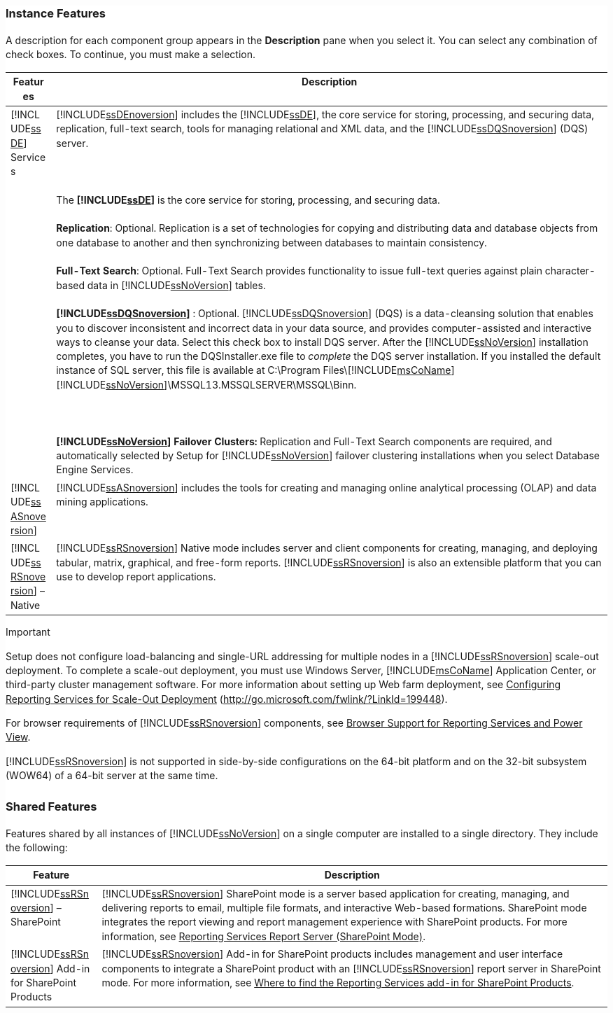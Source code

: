 ### Instance Features  
 A description for each component group appears in the **Description** pane when you select it. You can select any combination of check boxes. To continue, you must make a selection.  
  
|Features|Description|  
|--------------|-----------------|  
|[!INCLUDE[ssDE](../a9notintoc/includes/ssde-md.md)] Services|[!INCLUDE[ssDEnoversion](../a9notintoc/includes/ssdenoversion-md.md)] includes the [!INCLUDE[ssDE](../a9notintoc/includes/ssde-md.md)], the core service for storing, processing, and securing data, replication, full-text search, tools for managing relational and XML data, and the [!INCLUDE[ssDQSnoversion](../a9retired/includes/ssdqsnoversion-md.md)] (DQS) server.<br /><br /> <br /><br /> The **[!INCLUDE[ssDE](../a9notintoc/includes/ssde-md.md)]** is the core service for storing, processing, and securing data.<br /><br /> **Replication**: Optional. Replication is a set of technologies for copying and distributing data and database objects from one database to another and then synchronizing between databases to maintain consistency.<br /><br /> **Full-Text Search**: Optional. Full-Text Search provides functionality to issue full-text queries against plain character-based data in [!INCLUDE[ssNoVersion](../a9notintoc/includes/ssnoversion-md.md)] tables.<br /><br /> **[!INCLUDE[ssDQSnoversion](../a9retired/includes/ssdqsnoversion-md.md)]** : Optional. [!INCLUDE[ssDQSnoversion](../a9retired/includes/ssdqsnoversion-md.md)] (DQS) is a data-cleansing solution that enables you to discover inconsistent and incorrect data in your data source, and provides computer-assisted and interactive ways to cleanse your data. Select this check box to install DQS server. After the [!INCLUDE[ssNoVersion](../a9notintoc/includes/ssnoversion-md.md)] installation completes, you have to run the DQSInstaller.exe file to *complete* the DQS server installation. If you installed the default instance of SQL server, this file is available at C:\Program Files\\[!INCLUDE[msCoName](../a9notintoc/includes/msconame-md.md)][!INCLUDE[ssNoVersion](../a9notintoc/includes/ssnoversion-md.md)]\MSSQL13.MSSQLSERVER\MSSQL\Binn.<br /><br /> <br /><br /> **[!INCLUDE[ssNoVersion](../a9notintoc/includes/ssnoversion-md.md)] Failover Clusters:** Replication and Full-Text Search components are required, and automatically selected by Setup for [!INCLUDE[ssNoVersion](../a9notintoc/includes/ssnoversion-md.md)] failover clustering installations when you select Database Engine Services.|  
|[!INCLUDE[ssASnoversion](../a9notintoc/includes/ssasnoversion-md.md)]|[!INCLUDE[ssASnoversion](../a9notintoc/includes/ssasnoversion-md.md)] includes the tools for creating and managing online analytical processing (OLAP) and data mining applications.|  
|[!INCLUDE[ssRSnoversion](../a9notintoc/includes/ssrsnoversion-md.md)] –Native|[!INCLUDE[ssRSnoversion](../a9notintoc/includes/ssrsnoversion-md.md)] Native mode includes server and client components for creating, managing, and deploying tabular, matrix, graphical, and free-form reports. [!INCLUDE[ssRSnoversion](../a9notintoc/includes/ssrsnoversion-md.md)] is also an extensible platform that you can use to develop report applications.|  
  
> [!IMPORTANT]  
>  Setup does not configure load-balancing and single-URL addressing for multiple nodes in a [!INCLUDE[ssRSnoversion](../a9notintoc/includes/ssrsnoversion-md.md)] scale-out deployment. To complete a scale-out deployment, you must use Windows Server, [!INCLUDE[msCoName](../a9notintoc/includes/msconame-md.md)] Application Center, or third-party cluster management software. For more information about setting up Web farm deployment, see [Configuring Reporting Services for Scale-Out Deployment](http://go.microsoft.com/fwlink/?LinkId=199448) (http://go.microsoft.com/fwlink/?LinkId=199448).  
>   
>  For browser requirements of [!INCLUDE[ssRSnoversion](../a9notintoc/includes/ssrsnoversion-md.md)] components, see [Browser Support for Reporting Services and Power View](../reporting-services/browser-support-for-reporting-services-and-power-view.md).  
>   
>  [!INCLUDE[ssRSnoversion](../a9notintoc/includes/ssrsnoversion-md.md)] is not supported in side-by-side configurations on the 64-bit platform and on the 32-bit subsystem (WOW64) of a 64-bit server at the same time.  
  
### Shared Features  
 Features shared by all instances of [!INCLUDE[ssNoVersion](../a9notintoc/includes/ssnoversion-md.md)] on a single computer are installed to a single directory. They include the following:  
  
|Feature|Description|  
|-------------|-----------------|  
|[!INCLUDE[ssRSnoversion](../a9notintoc/includes/ssrsnoversion-md.md)] – SharePoint|[!INCLUDE[ssRSnoversion](../a9notintoc/includes/ssrsnoversion-md.md)] SharePoint mode is a server based application for creating, managing, and delivering reports to email, multiple file formats, and interactive Web-based formations. SharePoint mode integrates the report viewing and report management experience with SharePoint products. For more information, see [Reporting Services Report Server &#40;SharePoint Mode&#41;](../reporting-services/report-server/sharepoint/reporting-services-report-server-sharepoint-mode.md).|  
|[!INCLUDE[ssRSnoversion](../a9notintoc/includes/ssrsnoversion-md.md)] Add-in for SharePoint Products|[!INCLUDE[ssRSnoversion](../a9notintoc/includes/ssrsnoversion-md.md)] Add-in for SharePoint products includes management and user interface components to integrate a SharePoint product with an [!INCLUDE[ssRSnoversion](../a9notintoc/includes/ssrsnoversion-md.md)] report server in SharePoint mode. For more information, see [Where to find the Reporting Services add-in for SharePoint Products](../reporting-services/install/windows/where-to-find-the-reporting-services-add-in-for-sharepoint-products.md).|  